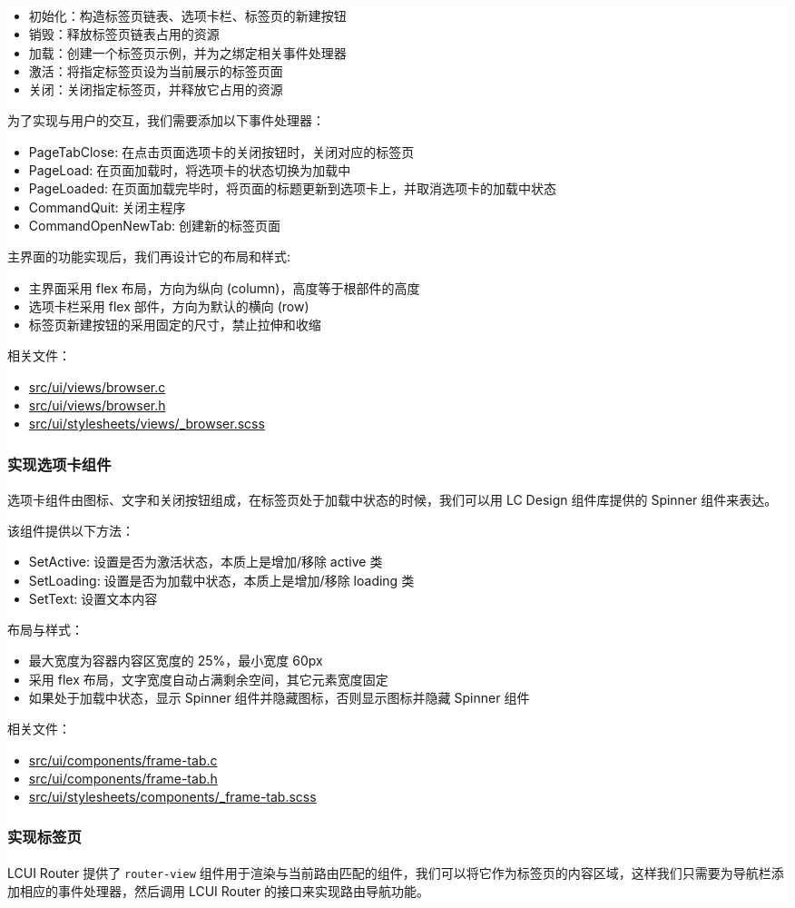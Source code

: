 - 初始化：构造标签页链表、选项卡栏、标签页的新建按钮
- 销毁：释放标签页链表占用的资源
- 加载：创建一个标签页示例，并为之绑定相关事件处理器
- 激活：将指定标签页设为当前展示的标签页面
- 关闭：关闭指定标签页，并释放它占用的资源

为了实现与用户的交互，我们需要添加以下事件处理器：

- PageTabClose: 在点击页面选项卡的关闭按钮时，关闭对应的标签页
- PageLoad: 在页面加载时，将选项卡的状态切换为加载中
- PageLoaded: 在页面加载完毕时，将页面的标题更新到选项卡上，并取消选项卡的加载中状态
- CommandQuit: 关闭主程序
- CommandOpenNewTab: 创建新的标签页面

主界面的功能实现后，我们再设计它的布局和样式:

- 主界面采用 flex 布局，方向为纵向 (column)，高度等于根部件的高度
- 选项卡栏采用 flex 部件，方向为默认的横向 (row)
- 标签页新建按钮的采用固定的尺寸，禁止拉伸和收缩

相关文件：

- [src/ui/views/browser.c](https://github.com/lc-ui/lcui-router-app/blob/master/src/ui/views/browser.c)
- [src/ui/views/browser.h](https://github.com/lc-ui/lcui-router-app/blob/master/src/ui/views/browser.h)
- [src/ui/stylesheets/views/_browser.scss](https://github.com/lc-ui/lcui-router-app/blob/master/src/ui/stylesheets/views/_browser.scss)

### 实现选项卡组件

选项卡组件由图标、文字和关闭按钮组成，在标签页处于加载中状态的时候，我们可以用 LC Design 组件库提供的 Spinner 组件来表达。

该组件提供以下方法：

- SetActive: 设置是否为激活状态，本质上是增加/移除 active 类
- SetLoading: 设置是否为加载中状态，本质上是增加/移除 loading 类
- SetText: 设置文本内容

布局与样式：

- 最大宽度为容器内容区宽度的 25%，最小宽度 60px
- 采用 flex 布局，文字宽度自动占满剩余空间，其它元素宽度固定
- 如果处于加载中状态，显示 Spinner 组件并隐藏图标，否则显示图标并隐藏 Spinner 组件

相关文件：

- [src/ui/components/frame-tab.c](https://github.com/lc-ui/lcui-router-app/blob/master/src/ui/views/frame-tab.c)
- [src/ui/components/frame-tab.h](https://github.com/lc-ui/lcui-router-app/blob/master/src/ui/views/frame-tab.h)
- [src/ui/stylesheets/components/_frame-tab.scss](https://github.com/lc-ui/lcui-router-app/blob/master/src/ui/stylesheets/views/_frame-tab.scss)

### 实现标签页

LCUI Router 提供了 `router-view` 组件用于渲染与当前路由匹配的组件，我们可以将它作为标签页的内容区域，这样我们只需要为导航栏添加相应的事件处理器，然后调用 LCUI Router 的接口来实现路由导航功能。
